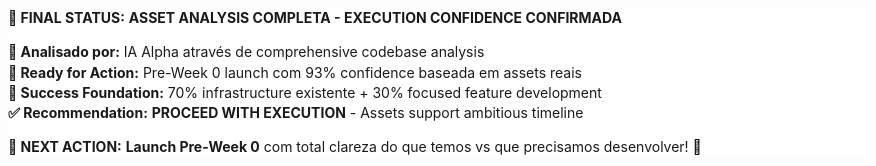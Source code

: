 
**🎊 FINAL STATUS:** **ASSET ANALYSIS COMPLETA - EXECUTION CONFIDENCE CONFIRMADA**

**🤖 Analisado por:** IA Alpha através de comprehensive codebase analysis  
**📅 Ready for Action:** Pre-Week 0 launch com 93% confidence baseada em assets reais  
**🚀 Success Foundation:** 70% infrastructure existente + 30% focused feature development  
**✅ Recommendation:** **PROCEED WITH EXECUTION** - Assets support ambitious timeline

**🌟 NEXT ACTION:** **Launch Pre-Week 0** com total clareza do que temos vs que precisamos desenvolver! 💪 